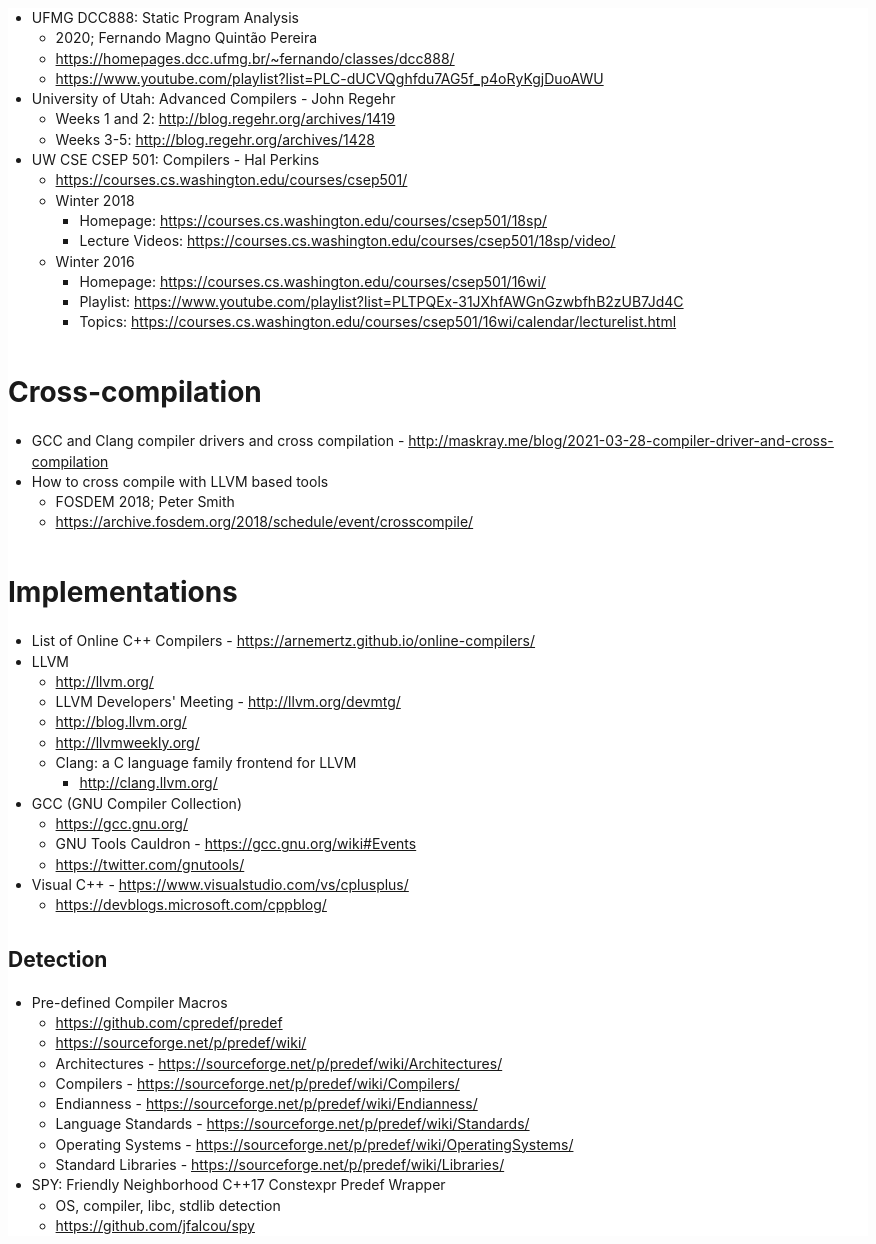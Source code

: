 - UFMG DCC888: Static Program Analysis
	- 2020; Fernando Magno Quintão Pereira
	- https://homepages.dcc.ufmg.br/~fernando/classes/dcc888/
	- https://www.youtube.com/playlist?list=PLC-dUCVQghfdu7AG5f_p4oRyKgjDuoAWU
- University of Utah: Advanced Compilers - John Regehr
	- Weeks 1 and 2: http://blog.regehr.org/archives/1419
	- Weeks 3-5: http://blog.regehr.org/archives/1428
- UW CSE CSEP 501: Compilers - Hal Perkins
	- https://courses.cs.washington.edu/courses/csep501/
	- Winter 2018
		- Homepage: https://courses.cs.washington.edu/courses/csep501/18sp/
		- Lecture Videos: https://courses.cs.washington.edu/courses/csep501/18sp/video/
	- Winter 2016
		- Homepage: https://courses.cs.washington.edu/courses/csep501/16wi/
		- Playlist: https://www.youtube.com/playlist?list=PLTPQEx-31JXhfAWGnGzwbfhB2zUB7Jd4C
		- Topics: https://courses.cs.washington.edu/courses/csep501/16wi/calendar/lecturelist.html

# Cross-compilation

- GCC and Clang compiler drivers and cross compilation - http://maskray.me/blog/2021-03-28-compiler-driver-and-cross-compilation
- How to cross compile with LLVM based tools
	- FOSDEM 2018; Peter Smith
	- https://archive.fosdem.org/2018/schedule/event/crosscompile/

# Implementations

- List of Online C++ Compilers - https://arnemertz.github.io/online-compilers/
- LLVM
	- http://llvm.org/
	- LLVM Developers' Meeting - http://llvm.org/devmtg/
	- http://blog.llvm.org/
	- http://llvmweekly.org/
	- Clang: a C language family frontend for LLVM
		- http://clang.llvm.org/
- GCC (GNU Compiler Collection)
	- https://gcc.gnu.org/
	- GNU Tools Cauldron - https://gcc.gnu.org/wiki#Events
	- https://twitter.com/gnutools/
- Visual C++ - https://www.visualstudio.com/vs/cplusplus/
	- https://devblogs.microsoft.com/cppblog/

## Detection

- Pre-defined Compiler Macros
	- https://github.com/cpredef/predef
	- https://sourceforge.net/p/predef/wiki/
	- Architectures - https://sourceforge.net/p/predef/wiki/Architectures/
	- Compilers - https://sourceforge.net/p/predef/wiki/Compilers/
	- Endianness - https://sourceforge.net/p/predef/wiki/Endianness/
	- Language Standards - https://sourceforge.net/p/predef/wiki/Standards/
	- Operating Systems - https://sourceforge.net/p/predef/wiki/OperatingSystems/
	- Standard Libraries - https://sourceforge.net/p/predef/wiki/Libraries/
- SPY: Friendly Neighborhood C++17 Constexpr Predef Wrapper
	- OS, compiler, libc, stdlib detection
	- https://github.com/jfalcou/spy
